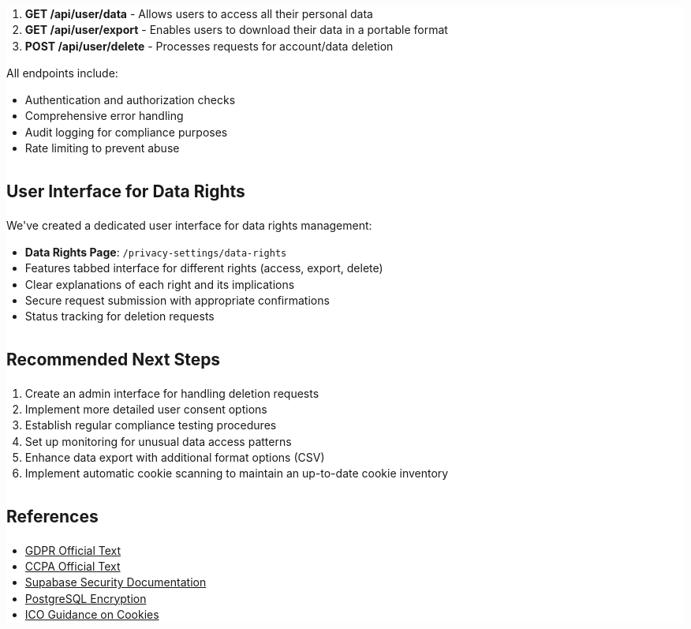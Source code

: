 1. **GET /api/user/data** - Allows users to access all their personal data
2. **GET /api/user/export** - Enables users to download their data in a portable format
3. **POST /api/user/delete** - Processes requests for account/data deletion

All endpoints include:
- Authentication and authorization checks
- Comprehensive error handling
- Audit logging for compliance purposes
- Rate limiting to prevent abuse

## User Interface for Data Rights

We've created a dedicated user interface for data rights management:

- **Data Rights Page**: `/privacy-settings/data-rights`
- Features tabbed interface for different rights (access, export, delete)
- Clear explanations of each right and its implications
- Secure request submission with appropriate confirmations
- Status tracking for deletion requests

## Recommended Next Steps

1. Create an admin interface for handling deletion requests
2. Implement more detailed user consent options
3. Establish regular compliance testing procedures
4. Set up monitoring for unusual data access patterns
5. Enhance data export with additional format options (CSV)
6. Implement automatic cookie scanning to maintain an up-to-date cookie inventory

## References

- [GDPR Official Text](https://gdpr-info.eu/)
- [CCPA Official Text](https://oag.ca.gov/privacy/ccpa)
- [Supabase Security Documentation](https://supabase.io/docs/guides/database/security)
- [PostgreSQL Encryption](https://www.postgresql.org/docs/current/encryption-options.html)
- [ICO Guidance on Cookies](https://ico.org.uk/for-organisations/guide-to-pecr/cookies-and-similar-technologies/) 